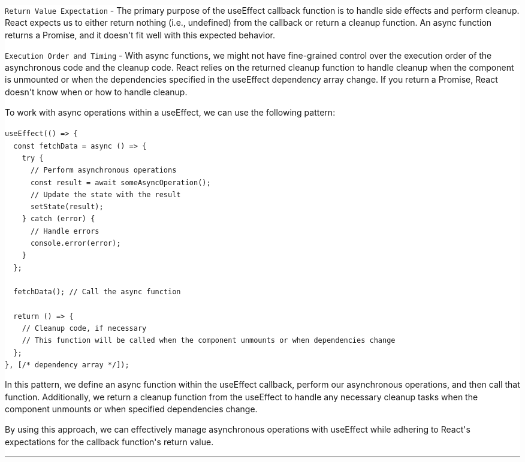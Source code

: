 `Return Value Expectation` - The primary purpose of the useEffect callback function is to handle side effects and perform cleanup. React expects us to either return nothing (i.e., undefined) from the callback or return a cleanup function. An async function returns a Promise, and it doesn't fit well with this expected behavior.

`Execution Order and Timing` - With async functions, we might not have fine-grained control over the execution order of the asynchronous code and the cleanup code. React relies on the returned cleanup function to handle cleanup when the component is unmounted or when the dependencies specified in the useEffect dependency array change. If you return a Promise, React doesn't know when or how to handle cleanup.

To work with async operations within a useEffect, we can use the following pattern:

```
useEffect(() => {
  const fetchData = async () => {
    try {
      // Perform asynchronous operations
      const result = await someAsyncOperation();
      // Update the state with the result
      setState(result);
    } catch (error) {
      // Handle errors
      console.error(error);
    }
  };

  fetchData(); // Call the async function

  return () => {
    // Cleanup code, if necessary
    // This function will be called when the component unmounts or when dependencies change
  };
}, [/* dependency array */]);
```

In this pattern, we define an async function within the useEffect callback, perform our asynchronous operations, and then call that function. Additionally, we return a cleanup function from the useEffect to handle any necessary cleanup tasks when the component unmounts or when specified dependencies change.

By using this approach, we can effectively manage asynchronous operations with useEffect while adhering to React's expectations for the callback function's return value.

---
